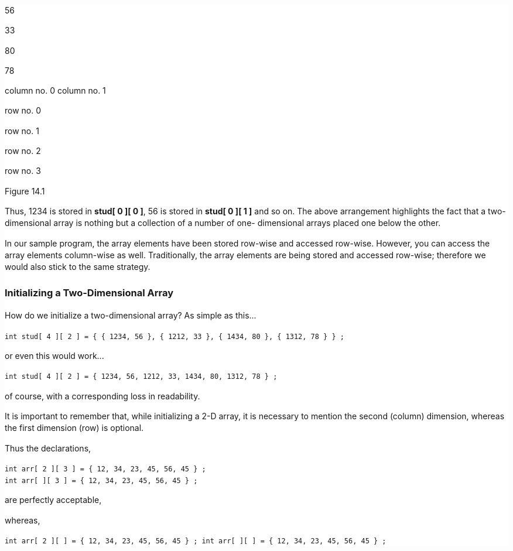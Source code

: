 56

33

80

78

column no. 0 column no. 1

row no. 0

row no. 1

row no. 2

row no. 3

Figure 14.1

Thus, 1234 is stored in **stud[ 0 ][ 0 ]**, 56 is stored in **stud[ 0 ][ 1 ]** and so on. The above arrangement highlights the fact that a two- dimensional array is nothing but a collection of a number of one- dimensional arrays placed one below the other.

In our sample program, the array elements have been stored row-wise and accessed row-wise. However, you can access the array elements column-wise as well. Traditionally, the array elements are being stored and accessed row-wise; therefore we would also stick to the same strategy.

### Initializing a Two-Dimensional Array

How do we initialize a two-dimensional array? As simple as this...
```
int stud[ 4 ][ 2 ] = { { 1234, 56 }, { 1212, 33 }, { 1434, 80 }, { 1312, 78 } } ;

```

or even this would work...
```
int stud[ 4 ][ 2 ] = { 1234, 56, 1212, 33, 1434, 80, 1312, 78 } ;

```

of course, with a corresponding loss in readability.

It is important to remember that, while initializing a 2-D array, it is necessary to mention the second (column) dimension, whereas the first dimension (row) is optional.

Thus the declarations,
```
int arr[ 2 ][ 3 ] = { 12, 34, 23, 45, 56, 45 } ; 
int arr[ ][ 3 ] = { 12, 34, 23, 45, 56, 45 } ;

```

are perfectly acceptable,

whereas,
```
int arr[ 2 ][ ] = { 12, 34, 23, 45, 56, 45 } ; int arr[ ][ ] = { 12, 34, 23, 45, 56, 45 } ;

```
